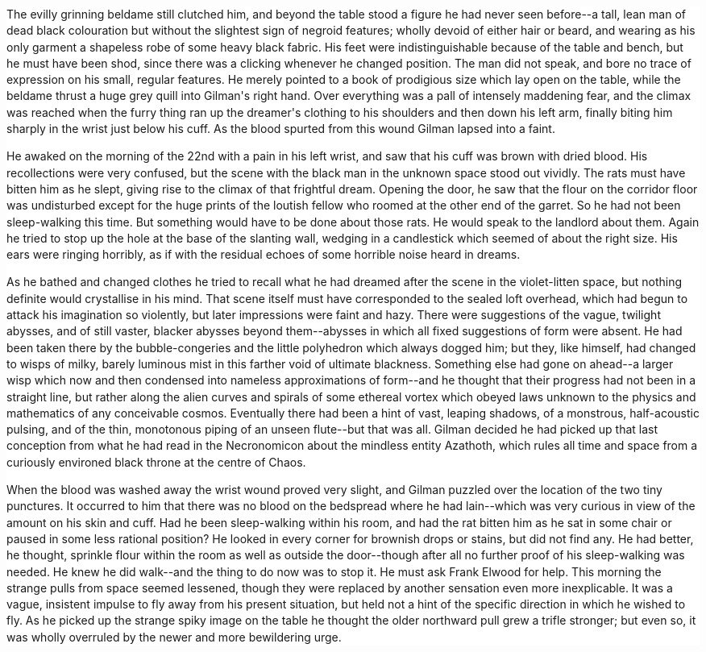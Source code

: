 The evilly grinning beldame still clutched him, and beyond the table stood
a figure he had never seen before--a tall, lean man of dead black colouration but without
the slightest sign of negroid features; wholly devoid of either hair or beard, and wearing as
his only garment a shapeless robe of some heavy black fabric. His feet were indistinguishable
because of the table and bench, but he must have been shod, since there was a clicking whenever
he changed position. The man did not speak, and bore no trace of expression on his small, regular
features. He merely pointed to a book of prodigious size which lay open on the table, while
the beldame thrust a huge grey quill into Gilman's right hand. Over everything was a pall
of intensely maddening fear, and the climax was reached when the furry thing ran up the dreamer's
clothing to his shoulders and then down his left arm, finally biting him sharply in the wrist
just below his cuff. As the blood spurted from this wound Gilman lapsed into a faint.

He awaked on the morning of the 22nd with a pain in his left wrist, and saw
that his cuff was brown with dried blood. His recollections were very confused, but the scene
with the black man in the unknown space stood out vividly. The rats must have bitten him as
he slept, giving rise to the climax of that frightful dream. Opening the door, he saw that the
flour on the corridor floor was undisturbed except for the huge prints of the loutish fellow
who roomed at the other end of the garret. So he had not been sleep-walking this time. But something
would have to be done about those rats. He would speak to the landlord about them. Again he
tried to stop up the hole at the base of the slanting wall, wedging in a candlestick which seemed
of about the right size. His ears were ringing horribly, as if with the residual echoes of some
horrible noise heard in dreams.

As he bathed and changed clothes he tried to recall what he had dreamed after
the scene in the violet-litten space, but nothing definite would crystallise in his mind. That
scene itself must have corresponded to the sealed loft overhead, which had begun to attack his
imagination so violently, but later impressions were faint and hazy. There were suggestions
of the vague, twilight abysses, and of still vaster, blacker abysses beyond them--abysses
in which all fixed suggestions of form were absent. He had been taken there by the bubble-congeries
and the little polyhedron which always dogged him; but they, like himself, had changed to wisps
of milky, barely luminous mist in this farther void of ultimate blackness. Something else had
gone on ahead--a larger wisp which now and then condensed into nameless approximations
of form--and he thought that their progress had not been in a straight line, but rather
along the alien curves and spirals of some ethereal vortex which obeyed laws unknown to the
physics and mathematics of any conceivable cosmos. Eventually there had been a hint of vast,
leaping shadows, of a monstrous, half-acoustic pulsing, and of the thin, monotonous piping of
an unseen flute--but that was all. Gilman decided he had picked up that last conception
from what he had read in the Necronomicon about the mindless entity Azathoth, which rules
all time and space from a curiously environed black throne at the centre of Chaos.

When the blood was washed away the wrist wound proved very slight, and Gilman
puzzled over the location of the two tiny punctures. It occurred to him that there was no blood
on the bedspread where he had lain--which was very curious in view of the amount on his
skin and cuff. Had he been sleep-walking within his room, and had the rat bitten him as he sat
in some chair or paused in some less rational position? He looked in every corner for brownish
drops or stains, but did not find any. He had better, he thought, sprinkle flour within the
room as well as outside the door--though after all no further proof of his sleep-walking
was needed. He knew he did walk--and the thing to do now was to stop it. He must ask Frank
Elwood for help. This morning the strange pulls from space seemed lessened, though they were
replaced by another sensation even more inexplicable. It was a vague, insistent impulse to fly
away from his present situation, but held not a hint of the specific direction in which he wished
to fly. As he picked up the strange spiky image on the table he thought the older northward
pull grew a trifle stronger; but even so, it was wholly overruled by the newer and more bewildering
urge.
